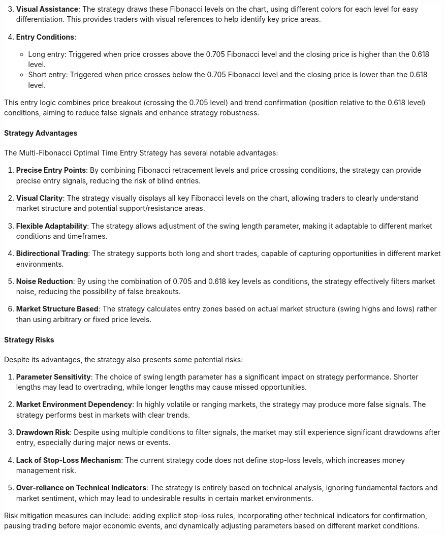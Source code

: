 3. **Visual Assistance**: The strategy draws these Fibonacci levels on the chart, using different colors for each level for easy differentiation. This provides traders with visual references to help identify key price areas.

4. **Entry Conditions**:
   - Long entry: Triggered when price crosses above the 0.705 Fibonacci level and the closing price is higher than the 0.618 level.
   - Short entry: Triggered when price crosses below the 0.705 Fibonacci level and the closing price is lower than the 0.618 level.

This entry logic combines price breakout (crossing the 0.705 level) and trend confirmation (position relative to the 0.618 level) conditions, aiming to reduce false signals and enhance strategy robustness.

#### Strategy Advantages

The Multi-Fibonacci Optimal Time Entry Strategy has several notable advantages:

1. **Precise Entry Points**: By combining Fibonacci retracement levels and price crossing conditions, the strategy can provide precise entry signals, reducing the risk of blind entries.

2. **Visual Clarity**: The strategy visually displays all key Fibonacci levels on the chart, allowing traders to clearly understand market structure and potential support/resistance areas.

3. **Flexible Adaptability**: The strategy allows adjustment of the swing length parameter, making it adaptable to different market conditions and timeframes.

4. **Bidirectional Trading**: The strategy supports both long and short trades, capable of capturing opportunities in different market environments.

5. **Noise Reduction**: By using the combination of 0.705 and 0.618 key levels as conditions, the strategy effectively filters market noise, reducing the possibility of false breakouts.

6. **Market Structure Based**: The strategy calculates entry zones based on actual market structure (swing highs and lows) rather than using arbitrary or fixed price levels.

#### Strategy Risks

Despite its advantages, the strategy also presents some potential risks:

1. **Parameter Sensitivity**: The choice of swing length parameter has a significant impact on strategy performance. Shorter lengths may lead to overtrading, while longer lengths may cause missed opportunities.

2. **Market Environment Dependency**: In highly volatile or ranging markets, the strategy may produce more false signals. The strategy performs best in markets with clear trends.

3. **Drawdown Risk**: Despite using multiple conditions to filter signals, the market may still experience significant drawdowns after entry, especially during major news or events.

4. **Lack of Stop-Loss Mechanism**: The current strategy code does not define stop-loss levels, which increases money management risk.

5. **Over-reliance on Technical Indicators**: The strategy is entirely based on technical analysis, ignoring fundamental factors and market sentiment, which may lead to undesirable results in certain market environments.

Risk mitigation measures can include: adding explicit stop-loss rules, incorporating other technical indicators for confirmation, pausing trading before major economic events, and dynamically adjusting parameters based on different market conditions.

